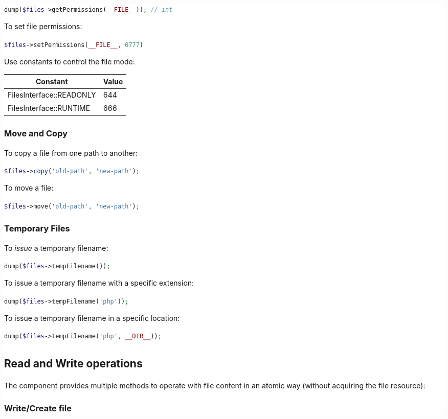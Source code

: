 ```php
dump($files->getPermissions(__FILE__)); // int
```

To set file permissions:

```php
$files->setPermissions(__FILE__, 0777)
```

Use constants to control the file mode:

| Constant                 | Value |
|--------------------------|-------|
| FilesInterface::READONLY | 644   |
| FilesInterface::RUNTIME  | 666   |

### Move and Copy

To copy a file from one path to another:

```php
$files->copy('old-path', 'new-path');
```

To move a file:

```php
$files->move('old-path', 'new-path');
```

### Temporary Files

To *issue* a temporary filename:

```php
dump($files->tempFilename());
```

To issue a temporary filename with a specific extension:

```php
dump($files->tempFilename('php'));
```

To issue a temporary filename in a specific location:

```php
dump($files->tempFilename('php', __DIR__));
```

## Read and Write operations

The component provides multiple methods to operate with file content in an atomic way (without acquiring the file 
resource):

### Write/Create file
